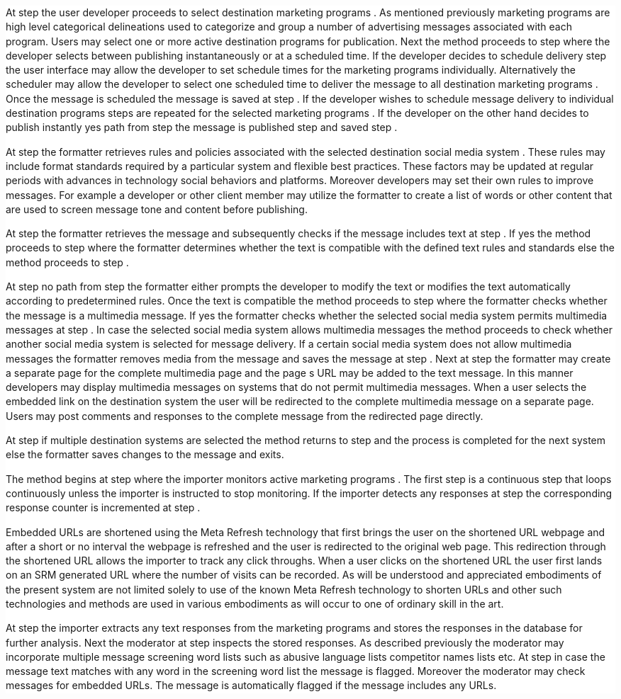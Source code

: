 At step the user developer proceeds to select destination marketing programs . As mentioned previously marketing programs are high level categorical delineations used to categorize and group a number of advertising messages associated with each program. Users may select one or more active destination programs for publication. Next the method proceeds to step where the developer selects between publishing instantaneously or at a scheduled time. If the developer decides to schedule delivery step the user interface may allow the developer to set schedule times for the marketing programs individually. Alternatively the scheduler may allow the developer to select one scheduled time to deliver the message to all destination marketing programs . Once the message is scheduled the message is saved at step . If the developer wishes to schedule message delivery to individual destination programs steps are repeated for the selected marketing programs . If the developer on the other hand decides to publish instantly yes path from step the message is published step and saved step .

At step the formatter retrieves rules and policies associated with the selected destination social media system . These rules may include format standards required by a particular system and flexible best practices. These factors may be updated at regular periods with advances in technology social behaviors and platforms. Moreover developers may set their own rules to improve messages. For example a developer or other client member may utilize the formatter to create a list of words or other content that are used to screen message tone and content before publishing.

At step the formatter retrieves the message and subsequently checks if the message includes text at step . If yes the method proceeds to step where the formatter determines whether the text is compatible with the defined text rules and standards else the method proceeds to step .

At step no path from step the formatter either prompts the developer to modify the text or modifies the text automatically according to predetermined rules. Once the text is compatible the method proceeds to step where the formatter checks whether the message is a multimedia message. If yes the formatter checks whether the selected social media system permits multimedia messages at step . In case the selected social media system allows multimedia messages the method proceeds to check whether another social media system is selected for message delivery. If a certain social media system does not allow multimedia messages the formatter removes media from the message and saves the message at step . Next at step the formatter may create a separate page for the complete multimedia page and the page s URL may be added to the text message. In this manner developers may display multimedia messages on systems that do not permit multimedia messages. When a user selects the embedded link on the destination system the user will be redirected to the complete multimedia message on a separate page. Users may post comments and responses to the complete message from the redirected page directly.

At step if multiple destination systems are selected the method returns to step and the process is completed for the next system else the formatter saves changes to the message and exits.

The method begins at step where the importer monitors active marketing programs . The first step is a continuous step that loops continuously unless the importer is instructed to stop monitoring. If the importer detects any responses at step the corresponding response counter is incremented at step .

Embedded URLs are shortened using the Meta Refresh technology that first brings the user on the shortened URL webpage and after a short or no interval the webpage is refreshed and the user is redirected to the original web page. This redirection through the shortened URL allows the importer to track any click throughs. When a user clicks on the shortened URL the user first lands on an SRM generated URL where the number of visits can be recorded. As will be understood and appreciated embodiments of the present system are not limited solely to use of the known Meta Refresh technology to shorten URLs and other such technologies and methods are used in various embodiments as will occur to one of ordinary skill in the art.

At step the importer extracts any text responses from the marketing programs and stores the responses in the database for further analysis. Next the moderator at step inspects the stored responses. As described previously the moderator may incorporate multiple message screening word lists such as abusive language lists competitor names lists etc. At step in case the message text matches with any word in the screening word list the message is flagged. Moreover the moderator may check messages for embedded URLs. The message is automatically flagged if the message includes any URLs.
